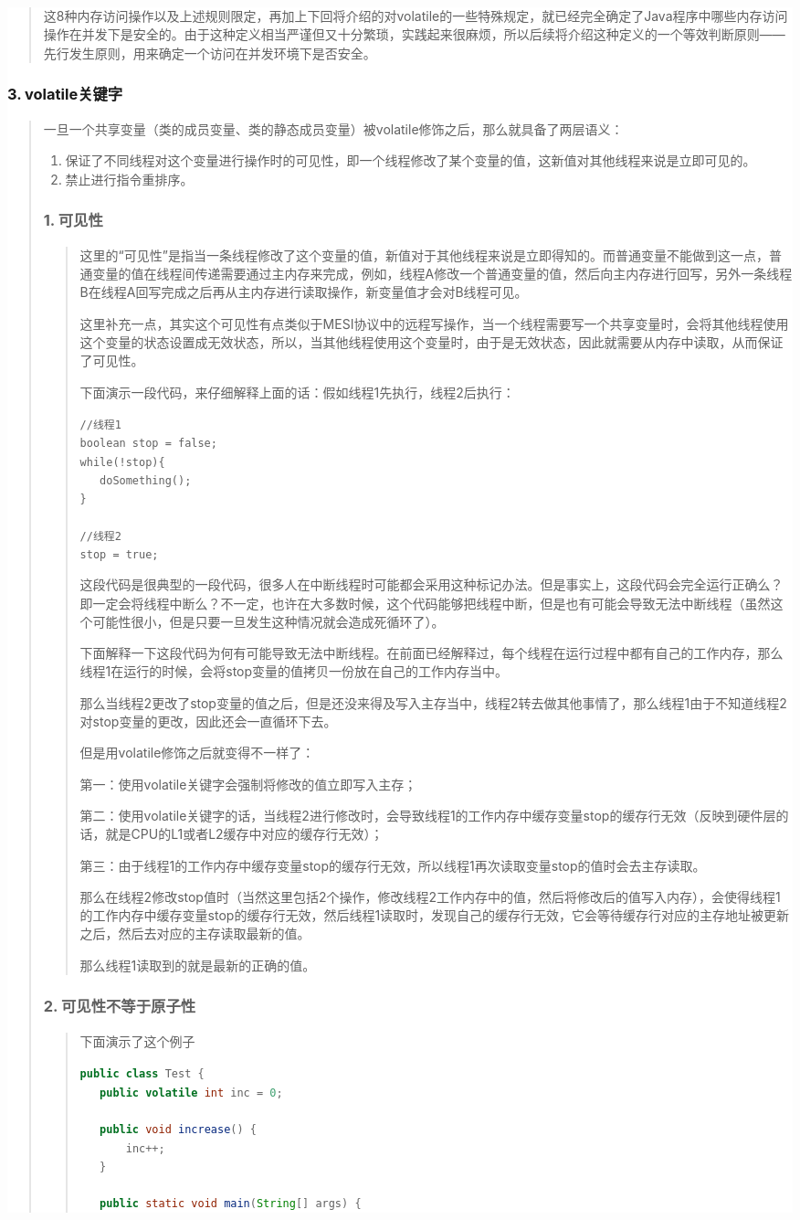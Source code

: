 >这8种内存访问操作以及上述规则限定，再加上下回将介绍的对volatile的一些特殊规定，就已经完全确定了Java程序中哪些内存访问操作在并发下是安全的。由于这种定义相当严谨但又十分繁琐，实践起来很麻烦，所以后续将介绍这种定义的一个等效判断原则——先行发生原则，用来确定一个访问在并发环境下是否安全。

### 3. volatile关键字

>一旦一个共享变量（类的成员变量、类的静态成员变量）被volatile修饰之后，那么就具备了两层语义：
>
>1. 保证了不同线程对这个变量进行操作时的可见性，即一个线程修改了某个变量的值，这新值对其他线程来说是立即可见的。
>2. 禁止进行指令重排序。
>
>### 1. 可见性
>
>>这里的“可见性”是指当一条线程修改了这个变量的值，新值对于其他线程来说是立即得知的。而普通变量不能做到这一点，普通变量的值在线程间传递需要通过主内存来完成，例如，线程A修改一个普通变量的值，然后向主内存进行回写，另外一条线程B在线程A回写完成之后再从主内存进行读取操作，新变量值才会对B线程可见。
>>
>>这里补充一点，其实这个可见性有点类似于MESI协议中的远程写操作，当一个线程需要写一个共享变量时，会将其他线程使用这个变量的状态设置成无效状态，所以，当其他线程使用这个变量时，由于是无效状态，因此就需要从内存中读取，从而保证了可见性。
>>
>>下面演示一段代码，来仔细解释上面的话：假如线程1先执行，线程2后执行：
>>
>>```
>>//线程1
>>boolean stop = false;
>>while(!stop){
>>    doSomething();
>>}
>> 
>>//线程2
>>stop = true;
>>```
>>
>>这段代码是很典型的一段代码，很多人在中断线程时可能都会采用这种标记办法。但是事实上，这段代码会完全运行正确么？即一定会将线程中断么？不一定，也许在大多数时候，这个代码能够把线程中断，但是也有可能会导致无法中断线程（虽然这个可能性很小，但是只要一旦发生这种情况就会造成死循环了）。
>>
>>下面解释一下这段代码为何有可能导致无法中断线程。在前面已经解释过，每个线程在运行过程中都有自己的工作内存，那么线程1在运行的时候，会将stop变量的值拷贝一份放在自己的工作内存当中。
>>
>>那么当线程2更改了stop变量的值之后，但是还没来得及写入主存当中，线程2转去做其他事情了，那么线程1由于不知道线程2对stop变量的更改，因此还会一直循环下去。
>>
>>但是用volatile修饰之后就变得不一样了：
>>
>>第一：使用volatile关键字会强制将修改的值立即写入主存；
>>
>>第二：使用volatile关键字的话，当线程2进行修改时，会导致线程1的工作内存中缓存变量stop的缓存行无效（反映到硬件层的话，就是CPU的L1或者L2缓存中对应的缓存行无效）；
>>
>>第三：由于线程1的工作内存中缓存变量stop的缓存行无效，所以线程1再次读取变量stop的值时会去主存读取。
>>
>>那么在线程2修改stop值时（当然这里包括2个操作，修改线程2工作内存中的值，然后将修改后的值写入内存），会使得线程1的工作内存中缓存变量stop的缓存行无效，然后线程1读取时，发现自己的缓存行无效，它会等待缓存行对应的主存地址被更新之后，然后去对应的主存读取最新的值。
>>
>>那么线程1读取到的就是最新的正确的值。
>
>### 2. 可见性不等于原子性
>
>>下面演示了这个例子
>>
>>```java
>>public class Test {
>>    public volatile int inc = 0;
>> 
>>    public void increase() {
>>        inc++;
>>    }
>> 
>>    public static void main(String[] args) {
